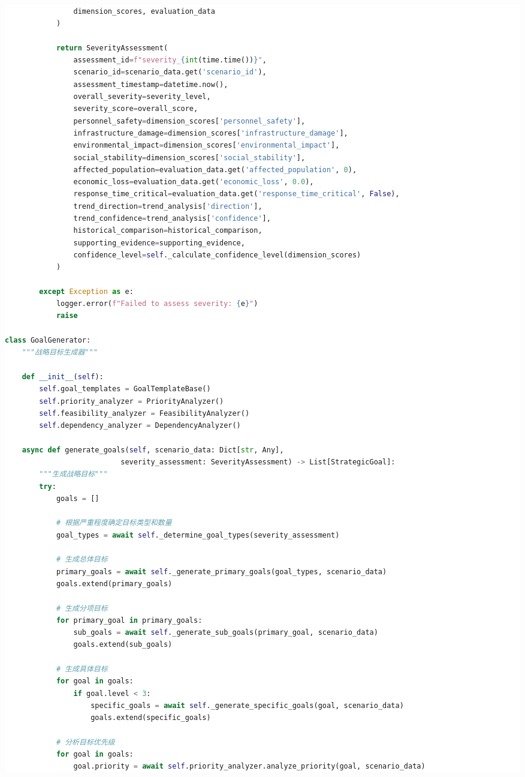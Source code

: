```python
                dimension_scores, evaluation_data
            )

            return SeverityAssessment(
                assessment_id=f"severity_{int(time.time())}",
                scenario_id=scenario_data.get('scenario_id'),
                assessment_timestamp=datetime.now(),
                overall_severity=severity_level,
                severity_score=overall_score,
                personnel_safety=dimension_scores['personnel_safety'],
                infrastructure_damage=dimension_scores['infrastructure_damage'],
                environmental_impact=dimension_scores['environmental_impact'],
                social_stability=dimension_scores['social_stability'],
                affected_population=evaluation_data.get('affected_population', 0),
                economic_loss=evaluation_data.get('economic_loss', 0.0),
                response_time_critical=evaluation_data.get('response_time_critical', False),
                trend_direction=trend_analysis['direction'],
                trend_confidence=trend_analysis['confidence'],
                historical_comparison=historical_comparison,
                supporting_evidence=supporting_evidence,
                confidence_level=self._calculate_confidence_level(dimension_scores)
            )

        except Exception as e:
            logger.error(f"Failed to assess severity: {e}")
            raise

class GoalGenerator:
    """战略目标生成器"""

    def __init__(self):
        self.goal_templates = GoalTemplateBase()
        self.priority_analyzer = PriorityAnalyzer()
        self.feasibility_analyzer = FeasibilityAnalyzer()
        self.dependency_analyzer = DependencyAnalyzer()

    async def generate_goals(self, scenario_data: Dict[str, Any],
                           severity_assessment: SeverityAssessment) -> List[StrategicGoal]:
        """生成战略目标"""
        try:
            goals = []

            # 根据严重程度确定目标类型和数量
            goal_types = await self._determine_goal_types(severity_assessment)

            # 生成总体目标
            primary_goals = await self._generate_primary_goals(goal_types, scenario_data)
            goals.extend(primary_goals)

            # 生成分项目标
            for primary_goal in primary_goals:
                sub_goals = await self._generate_sub_goals(primary_goal, scenario_data)
                goals.extend(sub_goals)

            # 生成具体目标
            for goal in goals:
                if goal.level < 3:
                    specific_goals = await self._generate_specific_goals(goal, scenario_data)
                    goals.extend(specific_goals)

            # 分析目标优先级
            for goal in goals:
                goal.priority = await self.priority_analyzer.analyze_priority(goal, scenario_data)
```